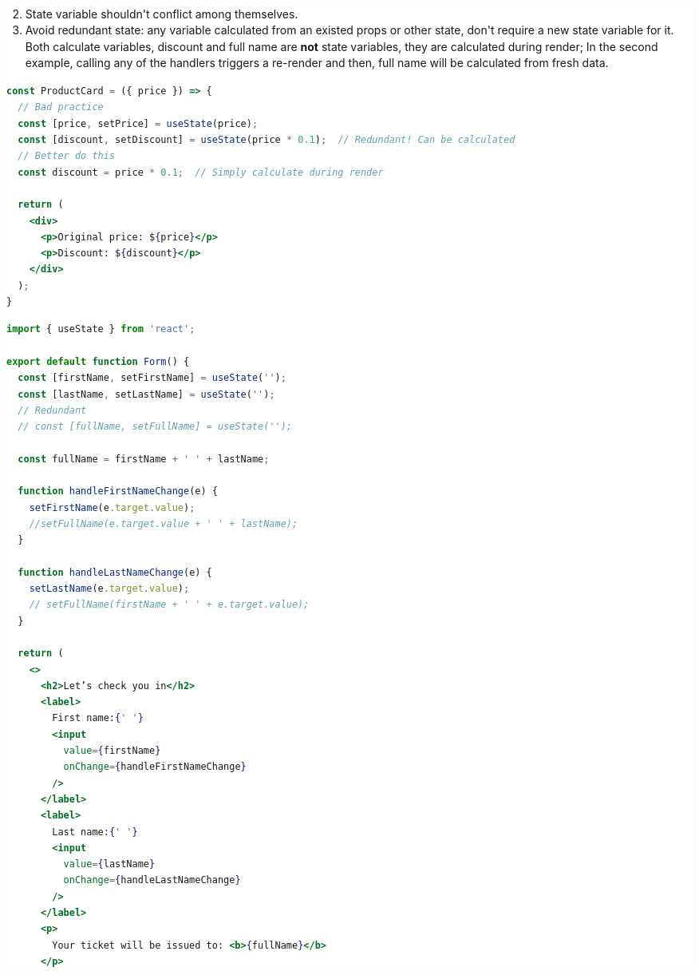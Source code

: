 
2. State variable shouldn't conflict among themselves.
3. Avoid redundant state: any variable calculated from an existed props or other state, don't require a new state variable for it. Both calculate variables, discount and full name are **not** state variables, they are calculated during render; In the second example, calling any of the handlers triggers a re-render and then, full name will be calculated from fresh data. 

```jsx
const ProductCard = ({ price }) => {
  // Bad practice
  const [price, setPrice] = useState(price);
  const [discount, setDiscount] = useState(price * 0.1);  // Redundant! Can be calculated
  // Better do this
  const discount = price * 0.1;  // Simply calculate during render

  return (
    <div>
      <p>Original price: ${price}</p>
      <p>Discount: ${discount}</p>
    </div>
  );
}
```

```jsx
import { useState } from 'react';

export default function Form() {
  const [firstName, setFirstName] = useState('');
  const [lastName, setLastName] = useState('');
  // Redundant
  // const [fullName, setFullName] = useState('');

  const fullName = firstName + ' ' + lastName;

  function handleFirstNameChange(e) {
    setFirstName(e.target.value);
    //setFullName(e.target.value + ' ' + lastName);
  }

  function handleLastNameChange(e) {
    setLastName(e.target.value);
    // setFullName(firstName + ' ' + e.target.value);
  }

  return (
    <>
      <h2>Let’s check you in</h2>
      <label>
        First name:{' '}
        <input
          value={firstName}
          onChange={handleFirstNameChange}
        />
      </label>
      <label>
        Last name:{' '}
        <input
          value={lastName}
          onChange={handleLastNameChange}
        />
      </label>
      <p>
        Your ticket will be issued to: <b>{fullName}</b>
      </p>
```
